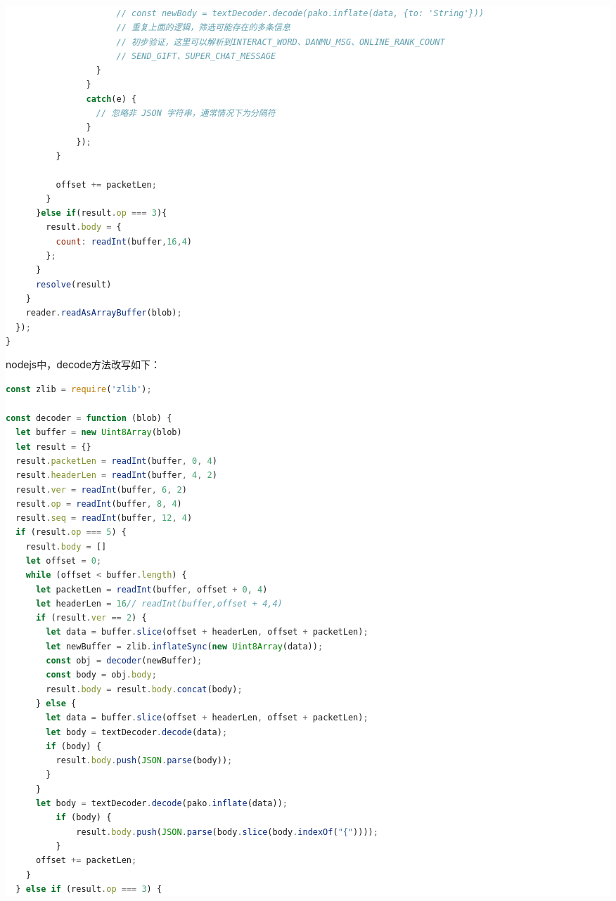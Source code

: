 ```javascript
                      // const newBody = textDecoder.decode(pako.inflate(data, {to: 'String'}))
                      // 重复上面的逻辑，筛选可能存在的多条信息
                      // 初步验证，这里可以解析到INTERACT_WORD、DANMU_MSG、ONLINE_RANK_COUNT
                      // SEND_GIFT、SUPER_CHAT_MESSAGE
                  }
                }
                catch(e) {
                  // 忽略非 JSON 字符串，通常情况下为分隔符
                }
              });
          }

          offset += packetLen;
        }
      }else if(result.op === 3){
        result.body = {
          count: readInt(buffer,16,4)
        };
      }
      resolve(result)
    }
    reader.readAsArrayBuffer(blob);
  });
}
```

nodejs中，decode方法改写如下：
```javascript
const zlib = require('zlib');

const decoder = function (blob) {
  let buffer = new Uint8Array(blob)
  let result = {}
  result.packetLen = readInt(buffer, 0, 4)
  result.headerLen = readInt(buffer, 4, 2)
  result.ver = readInt(buffer, 6, 2)
  result.op = readInt(buffer, 8, 4)
  result.seq = readInt(buffer, 12, 4)
  if (result.op === 5) {
    result.body = []
    let offset = 0;
    while (offset < buffer.length) {
      let packetLen = readInt(buffer, offset + 0, 4)
      let headerLen = 16// readInt(buffer,offset + 4,4)
      if (result.ver == 2) {
        let data = buffer.slice(offset + headerLen, offset + packetLen);
        let newBuffer = zlib.inflateSync(new Uint8Array(data));
        const obj = decoder(newBuffer);
        const body = obj.body;
        result.body = result.body.concat(body);
      } else {
        let data = buffer.slice(offset + headerLen, offset + packetLen);
        let body = textDecoder.decode(data);
        if (body) {
          result.body.push(JSON.parse(body));
        }
      }
      let body = textDecoder.decode(pako.inflate(data));
          if (body) {
              result.body.push(JSON.parse(body.slice(body.indexOf("{"))));
          }
      offset += packetLen;
    }
  } else if (result.op === 3) {
```